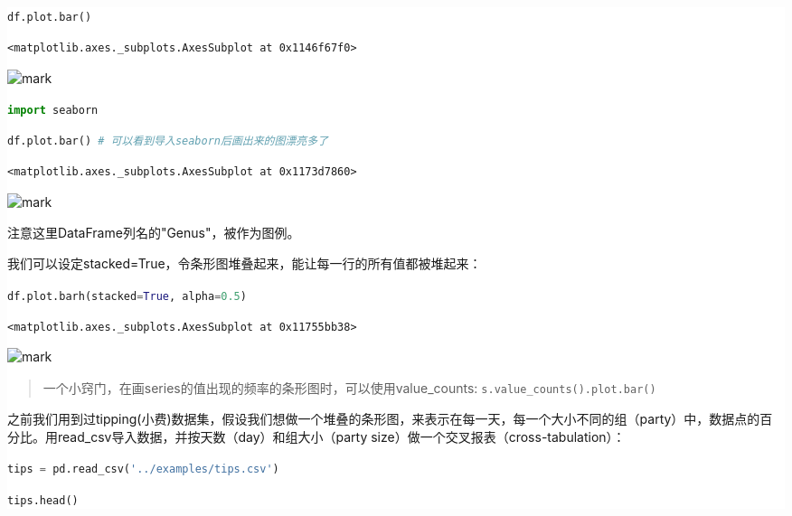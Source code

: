 


```python
df.plot.bar()
```




    <matplotlib.axes._subplots.AxesSubplot at 0x1146f67f0>




![mark](http://pacdb2bfr.bkt.clouddn.com/blog/image/180708/m9Fdihj1IL.png?imageslim)


```python
import seaborn
```


```python
df.plot.bar() # 可以看到导入seaborn后画出来的图漂亮多了
```




    <matplotlib.axes._subplots.AxesSubplot at 0x1173d7860>




![mark](http://pacdb2bfr.bkt.clouddn.com/blog/image/180708/4adGgbhcfH.png?imageslim)

注意这里DataFrame列名的"Genus"，被作为图例。

我们可以设定stacked=True，令条形图堆叠起来，能让每一行的所有值都被堆起来：


```python
df.plot.barh(stacked=True, alpha=0.5)
```




    <matplotlib.axes._subplots.AxesSubplot at 0x11755bb38>




![mark](http://pacdb2bfr.bkt.clouddn.com/blog/image/180708/F5KgEFmBiL.png?imageslim)

> 一个小窍门，在画series的值出现的频率的条形图时，可以使用value_counts: `s.value_counts().plot.bar()`

之前我们用到过tipping(小费)数据集，假设我们想做一个堆叠的条形图，来表示在每一天，每一个大小不同的组（party）中，数据点的百分比。用read_csv导入数据，并按天数（day）和组大小（party size）做一个交叉报表（cross-tabulation）：


```python
tips = pd.read_csv('../examples/tips.csv')
```


```python
tips.head()
```
